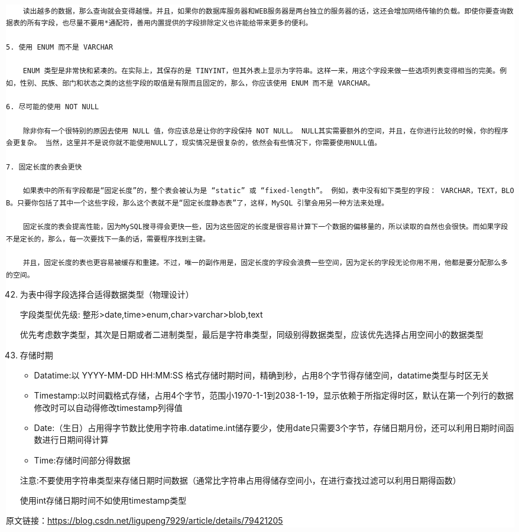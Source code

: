         读出越多的数据，那么查询就会变得越慢。并且，如果你的数据库服务器和WEB服务器是两台独立的服务器的话，这还会增加网络传输的负载。即使你要查询数据表的所有字段，也尽量不要用*通配符，善用内置提供的字段排除定义也许能给带来更多的便利。

    5. 使用 ENUM 而不是 VARCHAR

        ENUM 类型是非常快和紧凑的。在实际上，其保存的是 TINYINT，但其外表上显示为字符串。这样一来，用这个字段来做一些选项列表变得相当的完美。例如，性别、民族、部门和状态之类的这些字段的取值是有限而且固定的，那么，你应该使用 ENUM 而不是 VARCHAR。

    6. 尽可能的使用 NOT NULL

        除非你有一个很特别的原因去使用 NULL 值，你应该总是让你的字段保持 NOT NULL。 NULL其实需要额外的空间，并且，在你进行比较的时候，你的程序会更复杂。 当然，这里并不是说你就不能使用NULL了，现实情况是很复杂的，依然会有些情况下，你需要使用NULL值。

    7. 固定长度的表会更快

        如果表中的所有字段都是“固定长度”的，整个表会被认为是 “static” 或 “fixed-length”。 例如，表中没有如下类型的字段： VARCHAR，TEXT，BLOB。只要你包括了其中一个这些字段，那么这个表就不是“固定长度静态表”了，这样，MySQL 引擎会用另一种方法来处理。

        固定长度的表会提高性能，因为MySQL搜寻得会更快一些，因为这些固定的长度是很容易计算下一个数据的偏移量的，所以读取的自然也会很快。而如果字段不是定长的，那么，每一次要找下一条的话，需要程序找到主键。

        并且，固定长度的表也更容易被缓存和重建。不过，唯一的副作用是，固定长度的字段会浪费一些空间，因为定长的字段无论你用不用，他都是要分配那么多的空间。

42. 为表中得字段选择合适得数据类型（物理设计）

    字段类型优先级: 整形>date,time>enum,char>varchar>blob,text

    优先考虑数字类型，其次是日期或者二进制类型，最后是字符串类型，同级别得数据类型，应该优先选择占用空间小的数据类型

43. 存储时期

    * Datatime:以 YYYY-MM-DD HH:MM:SS 格式存储时期时间，精确到秒，占用8个字节得存储空间，datatime类型与时区无关

    * Timestamp:以时间戳格式存储，占用4个字节，范围小1970-1-1到2038-1-19，显示依赖于所指定得时区，默认在第一个列行的数据修改时可以自动得修改timestamp列得值

    * Date:（生日）占用得字节数比使用字符串.datatime.int储存要少，使用date只需要3个字节，存储日期月份，还可以利用日期时间函数进行日期间得计算

    * Time:存储时间部分得数据

    注意:不要使用字符串类型来存储日期时间数据（通常比字符串占用得储存空间小，在进行查找过滤可以利用日期得函数）

    使用int存储日期时间不如使用timestamp类型

原文链接：https://blog.csdn.net/ligupeng7929/article/details/79421205